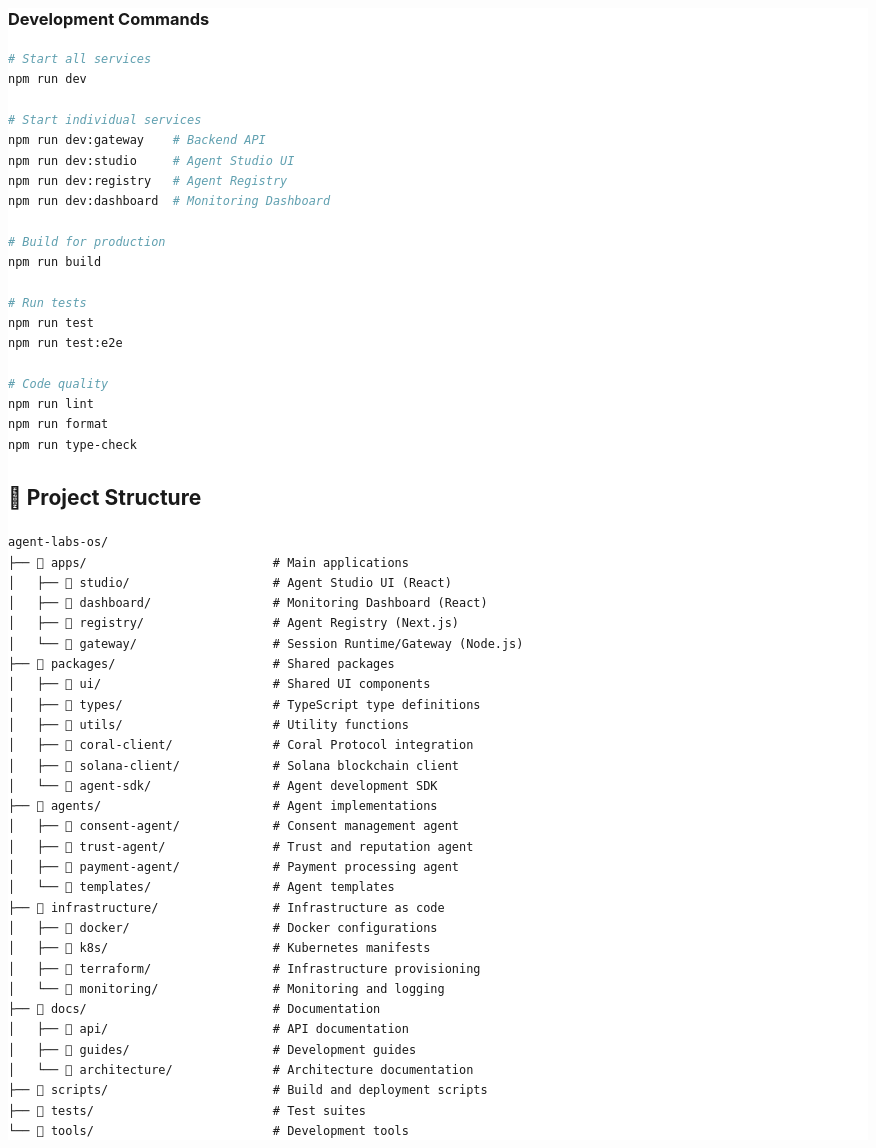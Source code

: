 ### Development Commands
```bash
# Start all services
npm run dev

# Start individual services
npm run dev:gateway    # Backend API
npm run dev:studio     # Agent Studio UI
npm run dev:registry   # Agent Registry
npm run dev:dashboard  # Monitoring Dashboard

# Build for production
npm run build

# Run tests
npm run test
npm run test:e2e

# Code quality
npm run lint
npm run format
npm run type-check
```

## 📁 Project Structure

```
agent-labs-os/
├── 📁 apps/                          # Main applications
│   ├── 📁 studio/                    # Agent Studio UI (React)
│   ├── 📁 dashboard/                 # Monitoring Dashboard (React)
│   ├── 📁 registry/                  # Agent Registry (Next.js)
│   └── 📁 gateway/                   # Session Runtime/Gateway (Node.js)
├── 📁 packages/                      # Shared packages
│   ├── 📁 ui/                        # Shared UI components
│   ├── 📁 types/                     # TypeScript type definitions
│   ├── 📁 utils/                     # Utility functions
│   ├── 📁 coral-client/              # Coral Protocol integration
│   ├── 📁 solana-client/             # Solana blockchain client
│   └── 📁 agent-sdk/                 # Agent development SDK
├── 📁 agents/                        # Agent implementations
│   ├── 📁 consent-agent/             # Consent management agent
│   ├── 📁 trust-agent/               # Trust and reputation agent
│   ├── 📁 payment-agent/             # Payment processing agent
│   └── 📁 templates/                 # Agent templates
├── 📁 infrastructure/                # Infrastructure as code
│   ├── 📁 docker/                    # Docker configurations
│   ├── 📁 k8s/                       # Kubernetes manifests
│   ├── 📁 terraform/                 # Infrastructure provisioning
│   └── 📁 monitoring/                # Monitoring and logging
├── 📁 docs/                          # Documentation
│   ├── 📁 api/                       # API documentation
│   ├── 📁 guides/                    # Development guides
│   └── 📁 architecture/              # Architecture documentation
├── 📁 scripts/                       # Build and deployment scripts
├── 📁 tests/                         # Test suites
└── 📁 tools/                         # Development tools
```
